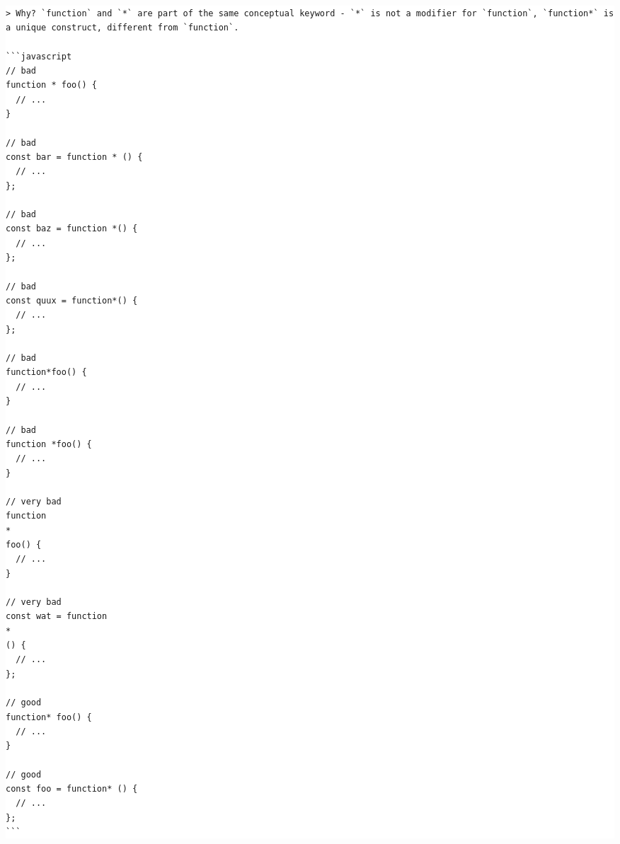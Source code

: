     > Why? `function` and `*` are part of the same conceptual keyword - `*` is not a modifier for `function`, `function*` is a unique construct, different from `function`.

    ```javascript
    // bad
    function * foo() {
      // ...
    }

    // bad
    const bar = function * () {
      // ...
    };

    // bad
    const baz = function *() {
      // ...
    };

    // bad
    const quux = function*() {
      // ...
    };

    // bad
    function*foo() {
      // ...
    }

    // bad
    function *foo() {
      // ...
    }

    // very bad
    function
    *
    foo() {
      // ...
    }

    // very bad
    const wat = function
    *
    () {
      // ...
    };

    // good
    function* foo() {
      // ...
    }

    // good
    const foo = function* () {
      // ...
    };
    ```
